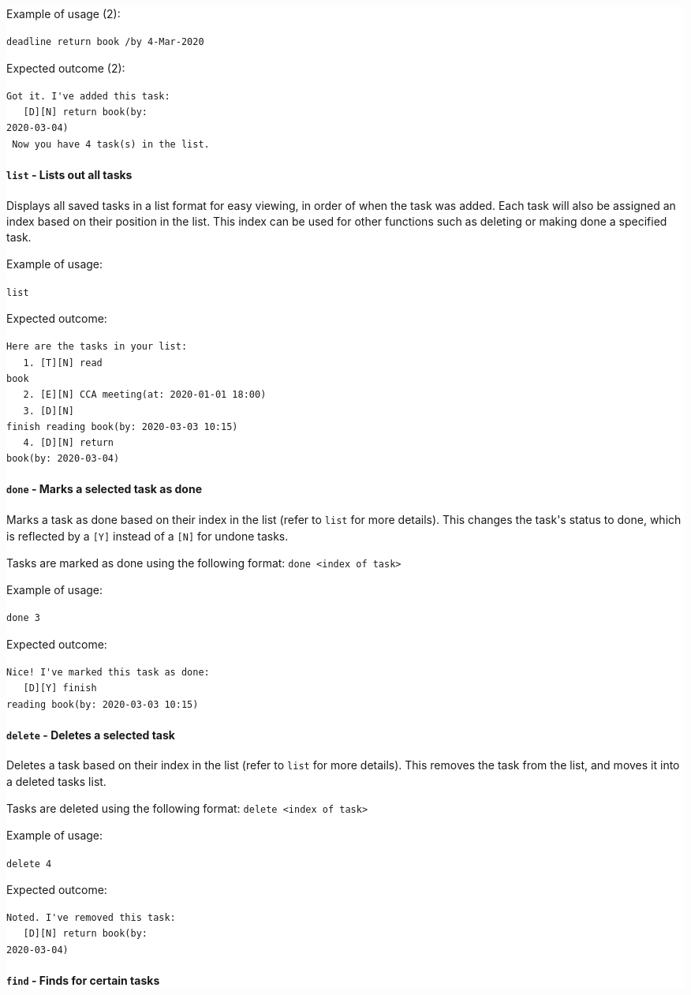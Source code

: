 Example of usage (2):

`deadline return book /by 4-Mar-2020`

Expected outcome (2):

<code>Got it. I've added this task:<br/>
&nbsp;&nbsp;[D][N] return book(by: 2020-03-04)<br/>
Now you have 4 task(s) in the list.</code>

#### `list` - Lists out all tasks

Displays all saved tasks in a list format for easy viewing, in order of when the task was added. Each task will also be assigned an index based on their position in the list. This index can be used for other functions such as deleting or making done a specified task.

Example of usage: 

`list`

Expected outcome:

<code>Here are the tasks in your list:<br/>
&nbsp;&nbsp;1. [T][N] read book<br/>
&nbsp;&nbsp;2. [E][N] CCA meeting(at: 2020-01-01 18:00)<br/>
&nbsp;&nbsp;3. [D][N] finish reading book(by: 2020-03-03 10:15)<br/>
&nbsp;&nbsp;4. [D][N] return book(by: 2020-03-04)</code>

#### `done` - Marks a selected task as done

Marks a task as done based on their index in the list (refer to `list` for more details). This changes the task's status to done, which is reflected by a `[Y]` instead of a `[N]` for undone tasks.

Tasks are marked as done using the following format: `done <index of task>`

Example of usage: 

`done 3`

Expected outcome:

<code>Nice! I've marked this task as done:<br/>
&nbsp;&nbsp;[D][Y] finish reading book(by: 2020-03-03 10:15)</code>

#### `delete` - Deletes a selected task

Deletes a task based on their index in the list (refer to `list` for more details). This removes the task from the list, and moves it into a deleted tasks list.

Tasks are deleted using the following format: `delete <index of task>`

Example of usage: 

`delete 4`

Expected outcome:

<code>Noted. I've removed this task:<br/>
&nbsp;&nbsp;[D][N] return book(by: 2020-03-04)</code>

#### `find` - Finds for certain tasks
